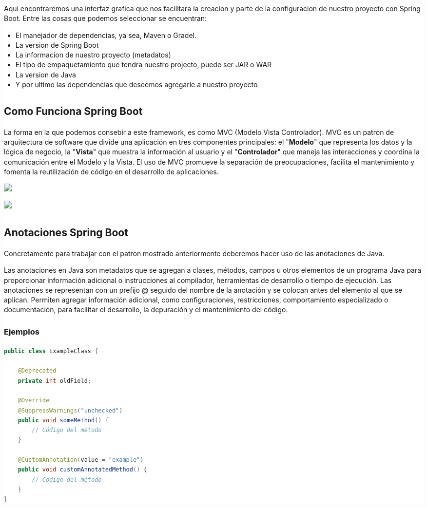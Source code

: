 Aqui encontraremos una interfaz grafica que nos facilitara la creacion y parte de la configuracion de nuestro proyecto con Spring Boot. Entre las cosas que podemos seleccionar se encuentran:

* El manejador de dependencias, ya sea, Maven o Gradel.
* La version de Spring Boot
* La informacion de nuestro proyecto (metadatos)
* El tipo de empaquetamiento que tendra nuestro projecto, puede ser JAR o WAR
* La version de Java
* Y por ultimo las dependencias que deseemos agregarle a nuestro proyecto

## Como Funciona Spring Boot

La forma en la que podemos consebir a este framework, es como MVC (Modelo Vista Controlador). MVC es un patrón de arquitectura de software que divide una aplicación en tres componentes principales: el "**Modelo**" que representa los datos y la lógica de negocio, la "**Vista**" que muestra la información al usuario y el "**Controlador**" que maneja las interacciones y coordina la comunicación entre el Modelo y la Vista. El uso de MVC promueve la separación de preocupaciones, facilita el mantenimiento y fomenta la reutilización de código en el desarrollo de aplicaciones.

![](https://i.ytimg.com/vi/gtBS7HKfy-k/maxresdefault.jpg)

![](https://shreysharma.com/wp-content/uploads/2019/04/mvc.webp)

## Anotaciones Spring Boot

Concretamente para trabajar con el patron mostrado anteriormente deberemos hacer uso de las anotaciones de Java.

Las anotaciones en Java son metadatos que se agregan a clases, métodos, campos u otros elementos de un programa Java para proporcionar información adicional o instrucciones al compilador, herramientas de desarrollo o tiempo de ejecución. Las anotaciones se representan con un prefijo @ seguido del nombre de la anotación y se colocan antes del elemento al que se aplican. Permiten agregar información adicional, como configuraciones, restricciones, comportamiento especializado o documentación, para facilitar el desarrollo, la depuración y el mantenimiento del código.

### Ejemplos

```java
public class ExampleClass {

    @Deprecated
    private int oldField;

    @Override
    @SuppressWarnings("unchecked")
    public void someMethod() {
        // Código del método
    }

    @CustomAnnotation(value = "example")
    public void customAnnotatedMethod() {
        // Código del método
    }
}
```
